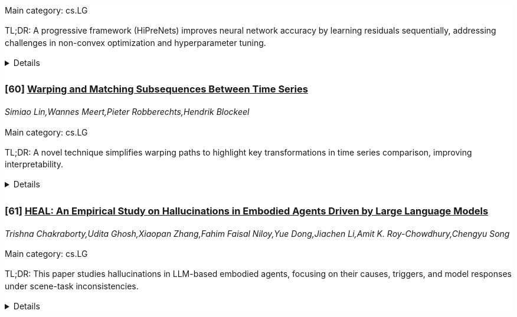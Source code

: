 Main category: cs.LG

TL;DR: A progressive framework (HiPreNets) improves neural network accuracy by learning residuals sequentially, addressing challenges in non-convex optimization and hyperparameter tuning.


<details><summary>Details</summary></details>


### [60] [Warping and Matching Subsequences Between Time Series](https://arxiv.org/abs/2506.15452)
*Simiao Lin,Wannes Meert,Pieter Robberechts,Hendrik Blockeel*

Main category: cs.LG

TL;DR: A novel technique simplifies warping paths to highlight key transformations in time series comparison, improving interpretability.


<details><summary>Details</summary></details>


### [61] [HEAL: An Empirical Study on Hallucinations in Embodied Agents Driven by Large Language Models](https://arxiv.org/abs/2506.15065)
*Trishna Chakraborty,Udita Ghosh,Xiaopan Zhang,Fahim Faisal Niloy,Yue Dong,Jiachen Li,Amit K. Roy-Chowdhury,Chengyu Song*

Main category: cs.LG

TL;DR: This paper studies hallucinations in LLM-based embodied agents, focusing on their causes, triggers, and model responses under scene-task inconsistencies.


<details>
  <summary>Details</summary>
Motivation: To understand and quantify hallucinations in LLMs when used in embodied agents, especially in infeasible tasks.

Method: Constructed a hallucination probing set from an existing benchmark, evaluated 12 models in two simulation environments.

Result: Found high hallucination rates (up to 40x higher than base prompts) and models' inability to resolve inconsistencies.

Conclusion: Highlights LLM limitations in handling infeasible tasks and provides guidance for improving planning strategies.


